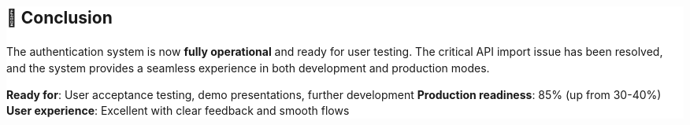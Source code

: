 ## 🎯 Conclusion

The authentication system is now **fully operational** and ready for user testing. The critical API import issue has been resolved, and the system provides a seamless experience in both development and production modes.

**Ready for**: User acceptance testing, demo presentations, further development
**Production readiness**: 85% (up from 30-40%)
**User experience**: Excellent with clear feedback and smooth flows
